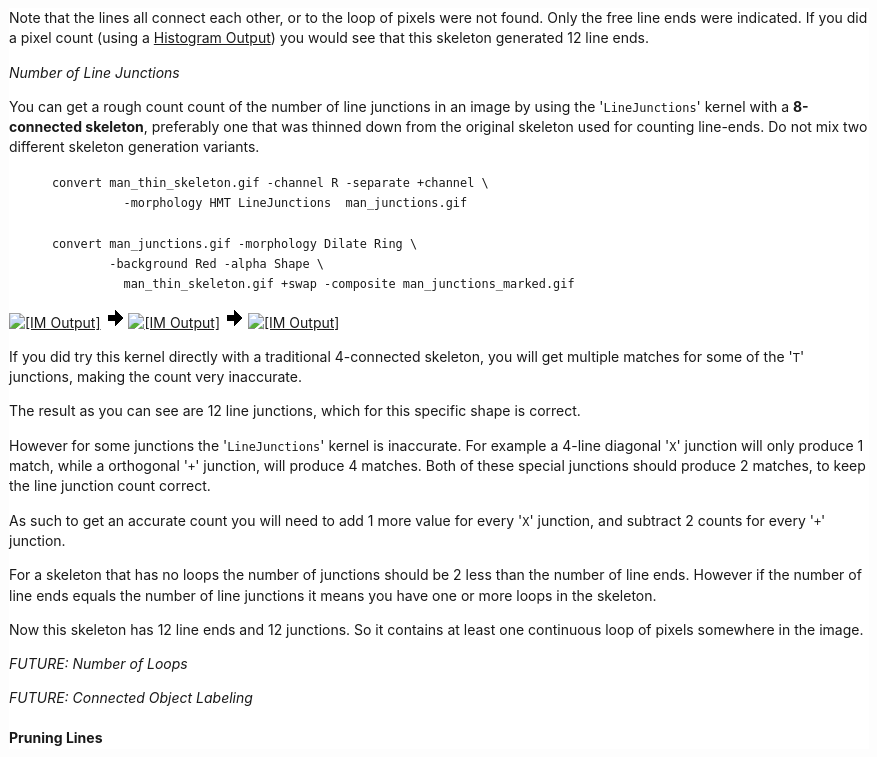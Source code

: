 Note that the lines all connect each other, or to the loop of pixels were not found.
Only the free line ends were indicated.
If you did a pixel count (using a [Histogram Output](../files/#histogram)) you would see that this skeleton generated 12 line ends.

*Number of Line Junctions*

You can get a rough count count of the number of line junctions in an image by using the '`LineJunctions`' kernel with a **8-connected skeleton**, preferably one that was thinned down from the original skeleton used for counting line-ends.
Do not mix two different skeleton generation variants.

~~~
      convert man_thin_skeleton.gif -channel R -separate +channel \
                -morphology HMT LineJunctions  man_junctions.gif

      convert man_junctions.gif -morphology Dilate Ring \
              -background Red -alpha Shape \
                man_thin_skeleton.gif +swap -composite man_junctions_marked.gif
~~~

[![\[IM Output\]](man_thin_skeleton.gif)](man_thin_skeleton.gif)
![==&gt;](../img_www/right.gif)
[![\[IM Output\]](man_junctions.gif)](man_junctions.gif)
![==&gt;](../img_www/right.gif)
[![\[IM Output\]](man_junctions_marked.gif)](man_junctions_marked.gif)

If you did try this kernel directly with a traditional 4-connected skeleton, you will get multiple matches for some of the '`T`' junctions, making the count very inaccurate.

The result as you can see are 12 line junctions, which for this specific shape is correct.

However for some junctions the '`LineJunctions`' kernel is inaccurate.
For example a 4-line diagonal '`X`' junction will only produce 1 match, while a orthogonal '`+`' junction, will produce 4 matches.
Both of these special junctions should produce 2 matches, to keep the line junction count correct.

As such to get an accurate count you will need to add 1 more value for every '`X`' junction, and subtract 2 counts for every '`+`' junction.

For a skeleton that has no loops the number of junctions should be 2 less than the number of line ends.
However if the number of line ends equals the number of line junctions it means you have one or more loops in the skeleton.

Now this skeleton has 12 line ends and 12 junctions.
So it contains at least one continuous loop of pixels somewhere in the image.

*FUTURE: Number of Loops*

*FUTURE: Connected Object Labeling*

#### Pruning Lines
